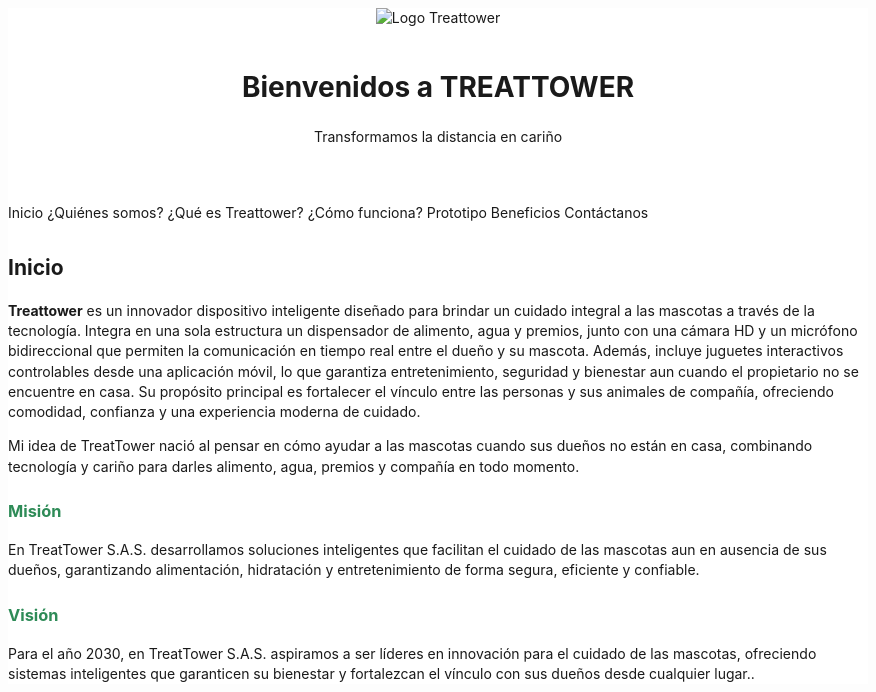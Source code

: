 <body>
  <header>
  <div class="encabezado">
    <img src="imagenes/logo.jpg" alt="Logo Treattower" width="150">
    <div class="titulo">
      <h1>Bienvenidos a TREATTOWER</h1>
      <p>Transformamos la distancia en cariño</p>
    </div>
  </div>
</header>



  <nav>
    <a onclick="mostrarSeccion('inicio')">Inicio</a>
    <a onclick="mostrarSeccion('quienes-somos')">¿Quiénes somos?</a>
    <a onclick="mostrarSeccion('que-es')">¿Qué es Treattower?</a>
    <a onclick="mostrarSeccion('como-funciona')">¿Cómo funciona?</a>
    <a onclick="mostrarSeccion('prototipo')">Prototipo</a>
    <a onclick="mostrarSeccion('beneficios')">Beneficios</a>
    <a onclick="mostrarSeccion('contacto')">Contáctanos</a>
  </nav>

  

  <section id="inicio" class="active">
  <h2>Inicio</h2>
  <div class="resaltado">
    <p><strong>Treattower</strong> es un innovador dispositivo inteligente diseñado para brindar un cuidado integral a las mascotas a través de la tecnología. Integra en una sola estructura un dispensador de alimento, agua y premios, junto con una cámara HD y un micrófono bidireccional que permiten la comunicación en tiempo real entre el dueño y su mascota. Además, incluye juguetes interactivos controlables desde una aplicación móvil, lo que garantiza entretenimiento, seguridad y bienestar aun cuando el propietario no se encuentre en casa. Su propósito principal es fortalecer el vínculo entre las personas y sus animales de compañía, ofreciendo comodidad, confianza y una experiencia moderna de cuidado.</p>
  </div>
    <p>
   Mi idea de TreatTower nació al pensar en cómo ayudar a las mascotas cuando sus dueños no están en casa, combinando tecnología y cariño para darles alimento, agua, premios y compañía en todo momento.
  </p>

  
  <h3 style="color:#2e8b57;">Misión</h3>
  <div class="resaltado">
    <p>En TreatTower S.A.S. desarrollamos soluciones inteligentes que facilitan el cuidado de las mascotas aun en ausencia de sus dueños, garantizando alimentación, hidratación y entretenimiento de forma segura, eficiente y confiable.</p>
  </div>

  
  <h3 style="color:#2e8b57;">Visión</h3>
  <div class="resaltado">
    <p>Para el año 2030, en TreatTower S.A.S. aspiramos a ser líderes en innovación para el cuidado de las mascotas, ofreciendo sistemas inteligentes que garanticen su bienestar y fortalezcan el vínculo con sus dueños desde cualquier lugar..</p>
  </div>
